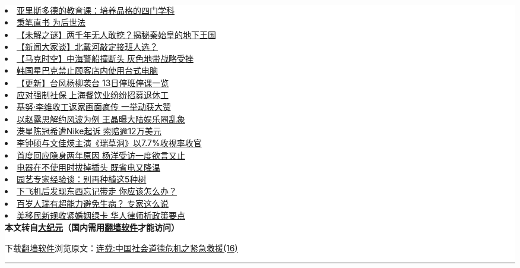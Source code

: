 <li><a href="https://github.com/1992513/djy/blob/master/gb/25/8/7/n14569067.md#1">亚里斯多德的教育课：培养品格的四门学科</a></li>
<li><a href="https://github.com/1992513/djy/blob/master/gb/15/12/4/n4588708.md#1">秉笔直书 为后世法</a></li>
<li><a href="https://github.com/1992513/djy/blob/master/gb/25/8/13/n14573085.md#1">【未解之谜】两千年无人敢挖？揭秘秦始皇的地下王国</a></li>
<li><a href="https://github.com/1992513/djy/blob/master/gb/25/8/13/n14572931.md#1">【新闻大家谈】北戴河敲定接班人选？</a></li>
<li><a href="https://github.com/1992513/djy/blob/master/gb/25/8/13/n14573013.md#1">【马克时空】中海警船撞断头 灰色地带战略受挫</a></li>
<li><a href="https://github.com/1992513/djy/blob/master/gb/25/8/12/n14571902.md#1">韩国星巴克禁止顾客店内使用台式电脑</a></li>
<li><a href="https://github.com/1992513/djy/blob/master/gb/25/8/12/n14572054.md#1">【更新】台风杨柳袭台 13日停班停课一览</a></li>
<li><a href="https://github.com/1992513/djy/blob/master/gb/25/8/12/n14571904.md#1">应对强制社保 上海餐饮业纷纷招募退休工</a></li>
<li><a href="https://github.com/1992513/djy/blob/master/gb/25/8/11/n14571684.md#1">基努·李维收工返家画面疯传 一举动获大赞</a></li>
<li><a href="https://github.com/1992513/djy/blob/master/gb/25/8/12/n14572427.md#1">以赵露思解约风波为例 王晶曝大陆娱乐圈乱象</a></li>
<li><a href="https://github.com/1992513/djy/blob/master/gb/25/8/12/n14572439.md#1">港星陈冠希遭Nike起诉 索赔逾12万美元</a></li>
<li><a href="https://github.com/1992513/djy/blob/master/gb/25/8/11/n14571426.md#1">李钟硕与文佳煐主演《瑞草洞》以7.7%收视率收官</a></li>
<li><a href="https://github.com/1992513/djy/blob/master/gb/25/8/13/n14573082.md#1">首度回应隐身两年原因 杨洋受访一度欲言又止</a></li>
<li><a href="https://github.com/1992513/djy/blob/master/gb/25/8/12/n14572017.md#1">电器在不使用时拔掉插头 既省电又降温</a></li>
<li><a href="https://github.com/1992513/djy/blob/master/gb/25/8/13/n14572631.md#1">园艺专家经验谈：别再种植这5种树</a></li>
<li><a href="https://github.com/1992513/djy/blob/master/gb/25/8/11/n14571253.md#1">下飞机后发现东西忘记带走 你应该怎么办？</a></li>
<li><a href="https://github.com/1992513/djy/blob/master/gb/25/8/11/n14571208.md#1">百岁人瑞有超能力避免生病？ 专家这么说</a></li>
<li><a href="https://github.com/1992513/djy/blob/master/gb/25/8/13/n14572608.md#1">美移民新规收紧婚姻绿卡 华人律师析政策要点</a></li>
<strong>本文转自<a href="https://www.epochtimes.com">大纪元</a>（国内需用<a href="https://github.com/1992513/www/blob/master/README.md#8">翻墙软件</a>才能访问）</strong><p>下载<a href="https://github.com/1992513/www/blob/master/README.md#8">翻墙软件</a>浏览原文：<a href="https://www.epochtimes.com/gb/12/4/12/n3563921.htm">连载:中国社会道德危机之紧急救援(16)</a></p><hr>